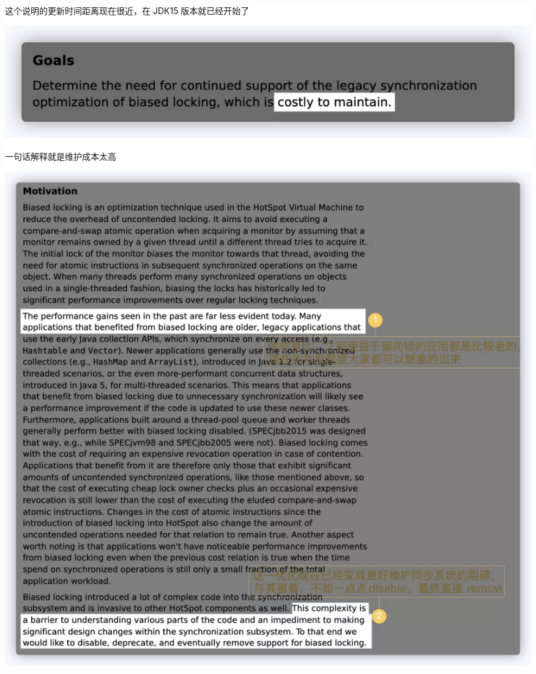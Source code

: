 这个说明的更新时间距离现在很近，在 JDK15 版本就已经开始了

![](../images/2022/01/20220127093305.png)

一句话解释就是维护成本太高

![](../images/2022/01/20220127093316.png)
